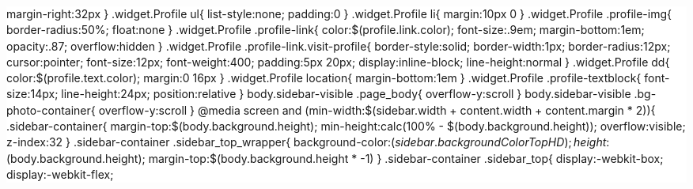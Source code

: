 margin-right:32px
}
.widget.Profile ul{
list-style:none;
padding:0
}
.widget.Profile li{
margin:10px 0
}
.widget.Profile .profile-img{
border-radius:50%;
float:none
}
.widget.Profile .profile-link{
color:$(profile.link.color);
font-size:.9em;
margin-bottom:1em;
opacity:.87;
overflow:hidden
}
.widget.Profile .profile-link.visit-profile{
border-style:solid;
border-width:1px;
border-radius:12px;
cursor:pointer;
font-size:12px;
font-weight:400;
padding:5px 20px;
display:inline-block;
line-height:normal
}
.widget.Profile dd{
color:$(profile.text.color);
margin:0 16px
}
.widget.Profile location{
margin-bottom:1em
}
.widget.Profile .profile-textblock{
font-size:14px;
line-height:24px;
position:relative
}
body.sidebar-visible .page_body{
overflow-y:scroll
}
body.sidebar-visible .bg-photo-container{
overflow-y:scroll
}
@media screen and (min-width:$(sidebar.width + content.width + content.margin * 2)){
.sidebar-container{
margin-top:$(body.background.height);
min-height:calc(100% - $(body.background.height));
overflow:visible;
z-index:32
}
.sidebar-container .sidebar_top_wrapper{
background-color:$(sidebar.backgroundColorTopHD);
height:$(body.background.height);
margin-top:$(body.background.height * -1)
}
.sidebar-container .sidebar_top{
display:-webkit-box;
display:-webkit-flex;